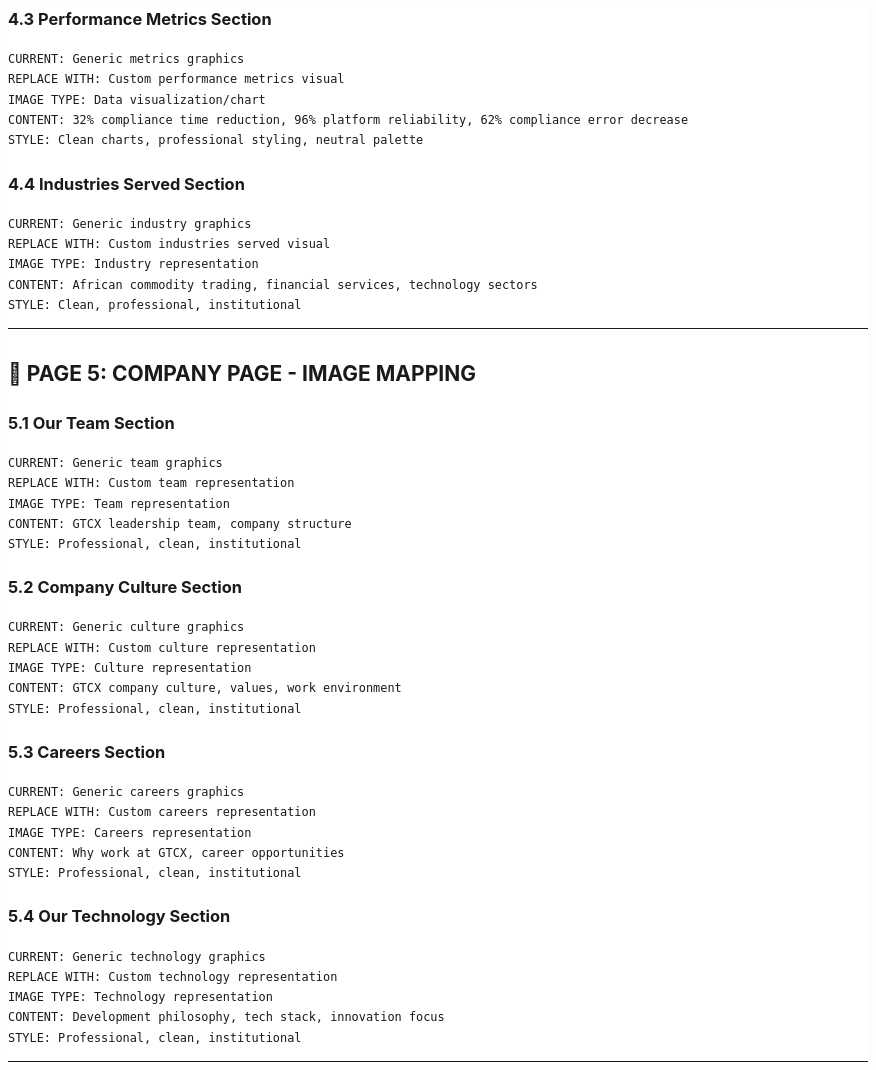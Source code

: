 ### **4.3 Performance Metrics Section**
```
CURRENT: Generic metrics graphics
REPLACE WITH: Custom performance metrics visual
IMAGE TYPE: Data visualization/chart
CONTENT: 32% compliance time reduction, 96% platform reliability, 62% compliance error decrease
STYLE: Clean charts, professional styling, neutral palette
```

### **4.4 Industries Served Section**
```
CURRENT: Generic industry graphics
REPLACE WITH: Custom industries served visual
IMAGE TYPE: Industry representation
CONTENT: African commodity trading, financial services, technology sectors
STYLE: Clean, professional, institutional
```

---

## 🏢 **PAGE 5: COMPANY PAGE - IMAGE MAPPING**

### **5.1 Our Team Section**
```
CURRENT: Generic team graphics
REPLACE WITH: Custom team representation
IMAGE TYPE: Team representation
CONTENT: GTCX leadership team, company structure
STYLE: Professional, clean, institutional
```

### **5.2 Company Culture Section**
```
CURRENT: Generic culture graphics
REPLACE WITH: Custom culture representation
IMAGE TYPE: Culture representation
CONTENT: GTCX company culture, values, work environment
STYLE: Professional, clean, institutional
```

### **5.3 Careers Section**
```
CURRENT: Generic careers graphics
REPLACE WITH: Custom careers representation
IMAGE TYPE: Careers representation
CONTENT: Why work at GTCX, career opportunities
STYLE: Professional, clean, institutional
```

### **5.4 Our Technology Section**
```
CURRENT: Generic technology graphics
REPLACE WITH: Custom technology representation
IMAGE TYPE: Technology representation
CONTENT: Development philosophy, tech stack, innovation focus
STYLE: Professional, clean, institutional
```

---